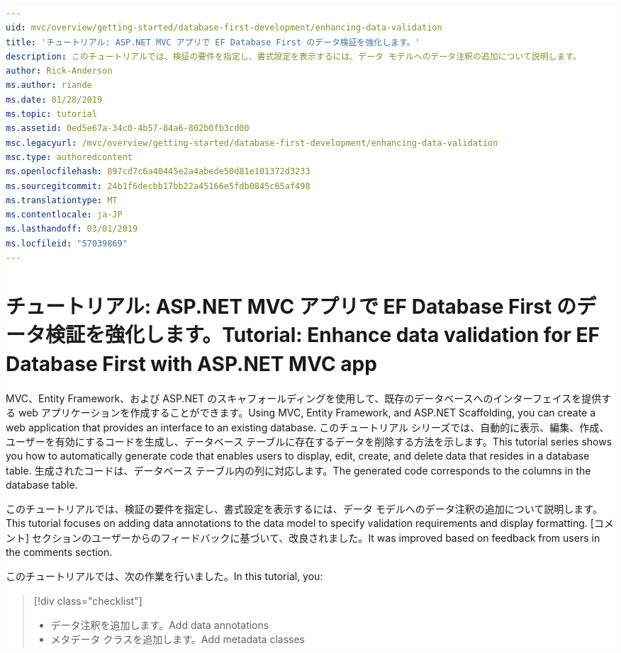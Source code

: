 ```yaml
---
uid: mvc/overview/getting-started/database-first-development/enhancing-data-validation
title: 'チュートリアル: ASP.NET MVC アプリで EF Database First のデータ検証を強化します。'
description: このチュートリアルでは、検証の要件を指定し、書式設定を表示するには、データ モデルへのデータ注釈の追加について説明します。
author: Rick-Anderson
ms.author: riande
ms.date: 01/28/2019
ms.topic: tutorial
ms.assetid: 0ed5e67a-34c0-4b57-84a6-802b0fb3cd00
msc.legacyurl: /mvc/overview/getting-started/database-first-development/enhancing-data-validation
msc.type: authoredcontent
ms.openlocfilehash: 897cd7c6a40445e2a4abede50d81e101372d3233
ms.sourcegitcommit: 24b1f6decbb17bb22a45166e5fdb0845c65af498
ms.translationtype: MT
ms.contentlocale: ja-JP
ms.lasthandoff: 03/01/2019
ms.locfileid: "57039869"
---
```

# <a name="tutorial-enhance-data-validation-for-ef-database-first-with-aspnet-mvc-app"></a><span data-ttu-id="60d74-103">チュートリアル: ASP.NET MVC アプリで EF Database First のデータ検証を強化します。</span><span class="sxs-lookup"><span data-stu-id="60d74-103">Tutorial: Enhance data validation for EF Database First with ASP.NET MVC app</span></span>

<span data-ttu-id="60d74-104">MVC、Entity Framework、および ASP.NET のスキャフォールディングを使用して、既存のデータベースへのインターフェイスを提供する web アプリケーションを作成することができます。</span><span class="sxs-lookup"><span data-stu-id="60d74-104">Using MVC, Entity Framework, and ASP.NET Scaffolding, you can create a web application that provides an interface to an existing database.</span></span> <span data-ttu-id="60d74-105">このチュートリアル シリーズでは、自動的に表示、編集、作成、ユーザーを有効にするコードを生成し、データベース テーブルに存在するデータを削除する方法を示します。</span><span class="sxs-lookup"><span data-stu-id="60d74-105">This tutorial series shows you how to automatically generate code that enables users to display, edit, create, and delete data that resides in a database table.</span></span> <span data-ttu-id="60d74-106">生成されたコードは、データベース テーブル内の列に対応します。</span><span class="sxs-lookup"><span data-stu-id="60d74-106">The generated code corresponds to the columns in the database table.</span></span>

<span data-ttu-id="60d74-107">このチュートリアルでは、検証の要件を指定し、書式設定を表示するには、データ モデルへのデータ注釈の追加について説明します。</span><span class="sxs-lookup"><span data-stu-id="60d74-107">This tutorial focuses on adding data annotations to the data model to specify validation requirements and display formatting.</span></span> <span data-ttu-id="60d74-108">[コメント] セクションのユーザーからのフィードバックに基づいて、改良されました。</span><span class="sxs-lookup"><span data-stu-id="60d74-108">It was improved based on feedback from users in the comments section.</span></span>

<span data-ttu-id="60d74-109">このチュートリアルでは、次の作業を行いました。</span><span class="sxs-lookup"><span data-stu-id="60d74-109">In this tutorial, you:</span></span>

> [!div class="checklist"]
> * <span data-ttu-id="60d74-110">データ注釈を追加します。</span><span class="sxs-lookup"><span data-stu-id="60d74-110">Add data annotations</span></span>
> * <span data-ttu-id="60d74-111">メタデータ クラスを追加します。</span><span class="sxs-lookup"><span data-stu-id="60d74-111">Add metadata classes</span></span>
